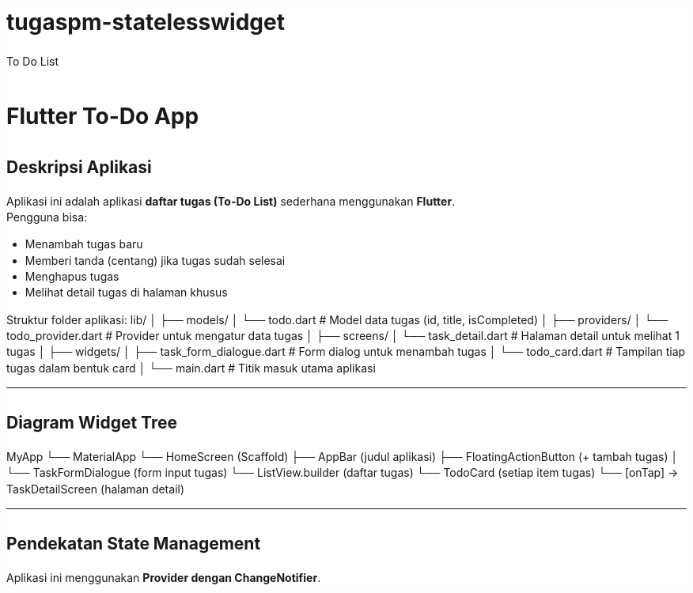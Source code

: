 # tugaspm-statelesswidget
To Do List 

# Flutter To-Do App

## Deskripsi Aplikasi
Aplikasi ini adalah aplikasi **daftar tugas (To-Do List)** sederhana menggunakan **Flutter**.  
Pengguna bisa:
- Menambah tugas baru  
- Memberi tanda (centang) jika tugas sudah selesai  
- Menghapus tugas  
- Melihat detail tugas di halaman khusus  

Struktur folder aplikasi:
lib/
│
├── models/
│ └── todo.dart # Model data tugas (id, title, isCompleted)
│
├── providers/
│ └── todo_provider.dart # Provider untuk mengatur data tugas
│
├── screens/
│ └── task_detail.dart # Halaman detail untuk melihat 1 tugas
│
├── widgets/
│ ├── task_form_dialogue.dart # Form dialog untuk menambah tugas
│ └── todo_card.dart # Tampilan tiap tugas dalam bentuk card
│
└── main.dart # Titik masuk utama aplikasi

---

## Diagram Widget Tree
MyApp
└── MaterialApp
└── HomeScreen (Scaffold)
├── AppBar (judul aplikasi)
├── FloatingActionButton (+ tambah tugas)
│ └── TaskFormDialogue (form input tugas)
└── ListView.builder (daftar tugas)
└── TodoCard (setiap item tugas)
└── [onTap] → TaskDetailScreen (halaman detail)

---

## Pendekatan State Management
Aplikasi ini menggunakan **Provider dengan ChangeNotifier**.
